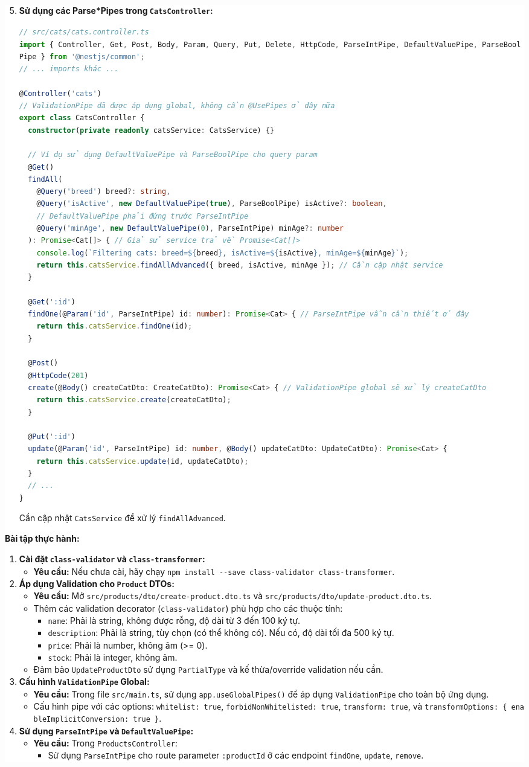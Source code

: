5.  **Sử dụng các Parse*Pipes trong `CatsController`:**
    ```typescript
    // src/cats/cats.controller.ts
    import { Controller, Get, Post, Body, Param, Query, Put, Delete, HttpCode, ParseIntPipe, DefaultValuePipe, ParseBoolPipe } from '@nestjs/common';
    // ... imports khác ...

    @Controller('cats')
    // ValidationPipe đã được áp dụng global, không cần @UsePipes ở đây nữa
    export class CatsController {
      constructor(private readonly catsService: CatsService) {}

      // Ví dụ sử dụng DefaultValuePipe và ParseBoolPipe cho query param
      @Get()
      findAll(
        @Query('breed') breed?: string,
        @Query('isActive', new DefaultValuePipe(true), ParseBoolPipe) isActive?: boolean,
        // DefaultValuePipe phải đứng trước ParseIntPipe
        @Query('minAge', new DefaultValuePipe(0), ParseIntPipe) minAge?: number
      ): Promise<Cat[]> { // Giả sử service trả về Promise<Cat[]>
        console.log(`Filtering cats: breed=${breed}, isActive=${isActive}, minAge=${minAge}`);
        return this.catsService.findAllAdvanced({ breed, isActive, minAge }); // Cần cập nhật service
      }

      @Get(':id')
      findOne(@Param('id', ParseIntPipe) id: number): Promise<Cat> { // ParseIntPipe vẫn cần thiết ở đây
        return this.catsService.findOne(id);
      }

      @Post()
      @HttpCode(201)
      create(@Body() createCatDto: CreateCatDto): Promise<Cat> { // ValidationPipe global sẽ xử lý createCatDto
        return this.catsService.create(createCatDto);
      }

      @Put(':id')
      update(@Param('id', ParseIntPipe) id: number, @Body() updateCatDto: UpdateCatDto): Promise<Cat> {
        return this.catsService.update(id, updateCatDto);
      }
      // ...
    }
    ```
    Cần cập nhật `CatsService` để xử lý `findAllAdvanced`.

**Bài tập thực hành:**

1.  **Cài đặt `class-validator` và `class-transformer`:**
    * **Yêu cầu:** Nếu chưa cài, hãy chạy `npm install --save class-validator class-transformer`.
2.  **Áp dụng Validation cho `Product` DTOs:**
    * **Yêu cầu:** Mở `src/products/dto/create-product.dto.ts` và `src/products/dto/update-product.dto.ts`.
    * Thêm các validation decorator (`class-validator`) phù hợp cho các thuộc tính:
        * `name`: Phải là string, không được rỗng, độ dài từ 3 đến 100 ký tự.
        * `description`: Phải là string, tùy chọn (có thể không có). Nếu có, độ dài tối đa 500 ký tự.
        * `price`: Phải là number, không âm (>= 0).
        * `stock`: Phải là integer, không âm.
    * Đảm bảo `UpdateProductDto` sử dụng `PartialType` và kế thừa/override validation nếu cần.
3.  **Cấu hình `ValidationPipe` Global:**
    * **Yêu cầu:** Trong file `src/main.ts`, sử dụng `app.useGlobalPipes()` để áp dụng `ValidationPipe` cho toàn bộ ứng dụng.
    * Cấu hình pipe với các options: `whitelist: true`, `forbidNonWhitelisted: true`, `transform: true`, và `transformOptions: { enableImplicitConversion: true }`.
4.  **Sử dụng `ParseIntPipe` và `DefaultValuePipe`:**
    * **Yêu cầu:** Trong `ProductsController`:
        * Sử dụng `ParseIntPipe` cho route parameter `:productId` ở các endpoint `findOne`, `update`, `remove`.